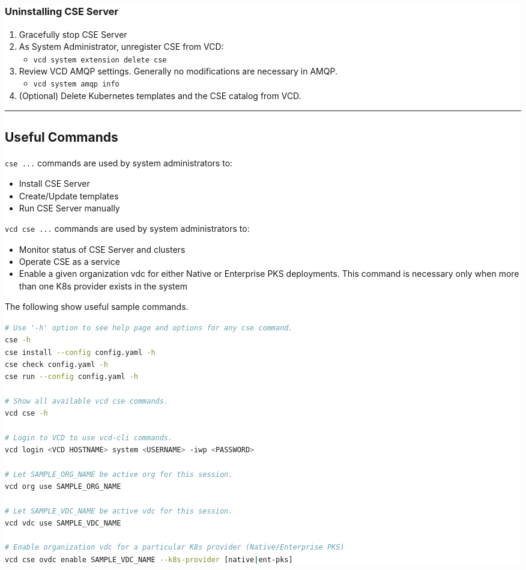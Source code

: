 ### Uninstalling CSE Server

1. Gracefully stop CSE Server
2. As System Administrator, unregister CSE from VCD:
   * `vcd system extension delete cse`
3. Review VCD AMQP settings. Generally no modifications are necessary in AMQP.
   * `vcd system amqp info`
4. (Optional) Delete Kubernetes templates and the CSE catalog from VCD.

---

<a name="commands_sys_admin"></a>

## Useful Commands

`cse ...` commands are used by system administrators to:

* Install CSE Server
* Create/Update templates
* Run CSE Server manually

`vcd cse ...` commands are used by system administrators to:

* Monitor status of CSE Server and clusters
* Operate CSE as a service
* Enable a given organization vdc for either Native or Enterprise PKS deployments.
This command is necessary only when more than one K8s provider exists in the system

The following show useful sample commands.

```sh
# Use '-h' option to see help page and options for any cse command.
cse -h
cse install --config config.yaml -h
cse check config.yaml -h
cse run --config config.yaml -h

# Show all available vcd cse commands.
vcd cse -h

# Login to VCD to use vcd-cli commands.
vcd login <VCD HOSTNAME> system <USERNAME> -iwp <PASSWORD>

# Let SAMPLE_ORG_NAME be active org for this session.
vcd org use SAMPLE_ORG_NAME

# Let SAMPLE_VDC_NAME be active vdc for this session.
vcd vdc use SAMPLE_VDC_NAME

# Enable organization vdc for a particular K8s provider (Native/Enterprise PKS)
vcd cse ovdc enable SAMPLE_VDC_NAME --k8s-provider [native|ent-pks]
```
